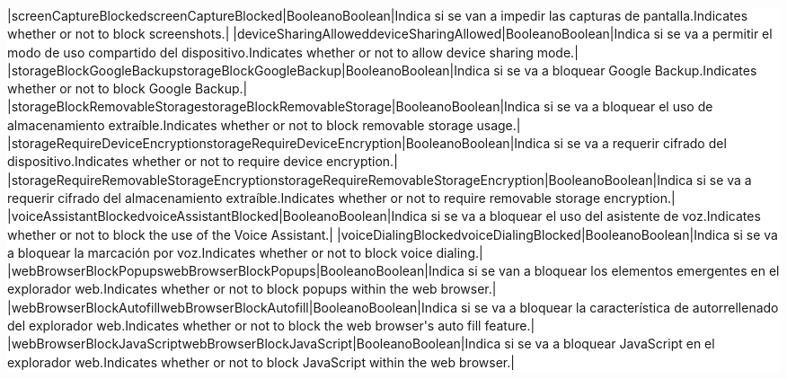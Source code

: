 |<span data-ttu-id="2fda2-269">screenCaptureBlocked</span><span class="sxs-lookup"><span data-stu-id="2fda2-269">screenCaptureBlocked</span></span>|<span data-ttu-id="2fda2-270">Booleano</span><span class="sxs-lookup"><span data-stu-id="2fda2-270">Boolean</span></span>|<span data-ttu-id="2fda2-271">Indica si se van a impedir las capturas de pantalla.</span><span class="sxs-lookup"><span data-stu-id="2fda2-271">Indicates whether or not to block screenshots.</span></span>|
|<span data-ttu-id="2fda2-272">deviceSharingAllowed</span><span class="sxs-lookup"><span data-stu-id="2fda2-272">deviceSharingAllowed</span></span>|<span data-ttu-id="2fda2-273">Booleano</span><span class="sxs-lookup"><span data-stu-id="2fda2-273">Boolean</span></span>|<span data-ttu-id="2fda2-274">Indica si se va a permitir el modo de uso compartido del dispositivo.</span><span class="sxs-lookup"><span data-stu-id="2fda2-274">Indicates whether or not to allow device sharing mode.</span></span>|
|<span data-ttu-id="2fda2-275">storageBlockGoogleBackup</span><span class="sxs-lookup"><span data-stu-id="2fda2-275">storageBlockGoogleBackup</span></span>|<span data-ttu-id="2fda2-276">Booleano</span><span class="sxs-lookup"><span data-stu-id="2fda2-276">Boolean</span></span>|<span data-ttu-id="2fda2-277">Indica si se va a bloquear Google Backup.</span><span class="sxs-lookup"><span data-stu-id="2fda2-277">Indicates whether or not to block Google Backup.</span></span>|
|<span data-ttu-id="2fda2-278">storageBlockRemovableStorage</span><span class="sxs-lookup"><span data-stu-id="2fda2-278">storageBlockRemovableStorage</span></span>|<span data-ttu-id="2fda2-279">Booleano</span><span class="sxs-lookup"><span data-stu-id="2fda2-279">Boolean</span></span>|<span data-ttu-id="2fda2-280">Indica si se va a bloquear el uso de almacenamiento extraíble.</span><span class="sxs-lookup"><span data-stu-id="2fda2-280">Indicates whether or not to block removable storage usage.</span></span>|
|<span data-ttu-id="2fda2-281">storageRequireDeviceEncryption</span><span class="sxs-lookup"><span data-stu-id="2fda2-281">storageRequireDeviceEncryption</span></span>|<span data-ttu-id="2fda2-282">Booleano</span><span class="sxs-lookup"><span data-stu-id="2fda2-282">Boolean</span></span>|<span data-ttu-id="2fda2-283">Indica si se va a requerir cifrado del dispositivo.</span><span class="sxs-lookup"><span data-stu-id="2fda2-283">Indicates whether or not to require device encryption.</span></span>|
|<span data-ttu-id="2fda2-284">storageRequireRemovableStorageEncryption</span><span class="sxs-lookup"><span data-stu-id="2fda2-284">storageRequireRemovableStorageEncryption</span></span>|<span data-ttu-id="2fda2-285">Booleano</span><span class="sxs-lookup"><span data-stu-id="2fda2-285">Boolean</span></span>|<span data-ttu-id="2fda2-286">Indica si se va a requerir cifrado del almacenamiento extraíble.</span><span class="sxs-lookup"><span data-stu-id="2fda2-286">Indicates whether or not to require removable storage encryption.</span></span>|
|<span data-ttu-id="2fda2-287">voiceAssistantBlocked</span><span class="sxs-lookup"><span data-stu-id="2fda2-287">voiceAssistantBlocked</span></span>|<span data-ttu-id="2fda2-288">Booleano</span><span class="sxs-lookup"><span data-stu-id="2fda2-288">Boolean</span></span>|<span data-ttu-id="2fda2-289">Indica si se va a bloquear el uso del asistente de voz.</span><span class="sxs-lookup"><span data-stu-id="2fda2-289">Indicates whether or not to block the use of the Voice Assistant.</span></span>|
|<span data-ttu-id="2fda2-290">voiceDialingBlocked</span><span class="sxs-lookup"><span data-stu-id="2fda2-290">voiceDialingBlocked</span></span>|<span data-ttu-id="2fda2-291">Booleano</span><span class="sxs-lookup"><span data-stu-id="2fda2-291">Boolean</span></span>|<span data-ttu-id="2fda2-292">Indica si se va a bloquear la marcación por voz.</span><span class="sxs-lookup"><span data-stu-id="2fda2-292">Indicates whether or not to block voice dialing.</span></span>|
|<span data-ttu-id="2fda2-293">webBrowserBlockPopups</span><span class="sxs-lookup"><span data-stu-id="2fda2-293">webBrowserBlockPopups</span></span>|<span data-ttu-id="2fda2-294">Booleano</span><span class="sxs-lookup"><span data-stu-id="2fda2-294">Boolean</span></span>|<span data-ttu-id="2fda2-295">Indica si se van a bloquear los elementos emergentes en el explorador web.</span><span class="sxs-lookup"><span data-stu-id="2fda2-295">Indicates whether or not to block popups within the web browser.</span></span>|
|<span data-ttu-id="2fda2-296">webBrowserBlockAutofill</span><span class="sxs-lookup"><span data-stu-id="2fda2-296">webBrowserBlockAutofill</span></span>|<span data-ttu-id="2fda2-297">Booleano</span><span class="sxs-lookup"><span data-stu-id="2fda2-297">Boolean</span></span>|<span data-ttu-id="2fda2-298">Indica si se va a bloquear la característica de autorrellenado del explorador web.</span><span class="sxs-lookup"><span data-stu-id="2fda2-298">Indicates whether or not to block the web browser's auto fill feature.</span></span>|
|<span data-ttu-id="2fda2-299">webBrowserBlockJavaScript</span><span class="sxs-lookup"><span data-stu-id="2fda2-299">webBrowserBlockJavaScript</span></span>|<span data-ttu-id="2fda2-300">Booleano</span><span class="sxs-lookup"><span data-stu-id="2fda2-300">Boolean</span></span>|<span data-ttu-id="2fda2-301">Indica si se va a bloquear JavaScript en el explorador web.</span><span class="sxs-lookup"><span data-stu-id="2fda2-301">Indicates whether or not to block JavaScript within the web browser.</span></span>|